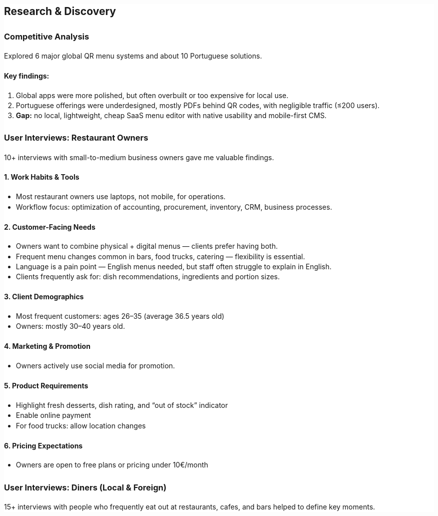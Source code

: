 
## Research & Discovery

### Competitive Analysis

Explored 6 major global QR menu systems and about 10 Portuguese solutions.

#### Key findings:
1. Global apps were more polished, but often overbuilt or too expensive for local use.
2. Portuguese offerings were underdesigned, mostly PDFs behind QR codes, with negligible traffic (≤200 users).
3. **Gap:** no local, lightweight, cheap SaaS menu editor with native usability and mobile-first CMS.


### User Interviews: Restaurant Owners

10+ interviews with small-to-medium business owners gave me valuable findings.

#### 1. Work Habits & Tools

* Most restaurant owners use laptops, not mobile, for operations.
* Workflow focus: optimization of accounting, procurement, inventory, CRM, business processes.

#### 2. Customer-Facing Needs

* Owners want to combine physical + digital menus — clients prefer having both.
* Frequent menu changes common in bars, food trucks, catering — flexibility is essential.
* Language is a pain point — English menus needed, but staff often struggle to explain in English.
* Clients frequently ask for: dish recommendations, ingredients and portion sizes.

#### 3. Client Demographics

* Most frequent customers: ages 26–35 (average 36.5 years old)
* Owners: mostly 30–40 years old.

#### 4. Marketing & Promotion

* Owners actively use social media for promotion.

#### 5. Product Requirements

* Highlight fresh desserts, dish rating, and “out of stock” indicator
* Enable online payment
* For food trucks: allow location changes

#### 6. Pricing Expectations

* Owners are open to free plans or pricing under 10€/month

### User Interviews: Diners (Local & Foreign)

15+ interviews with people who frequently eat out at restaurants, cafes, and bars helped to define key moments.
